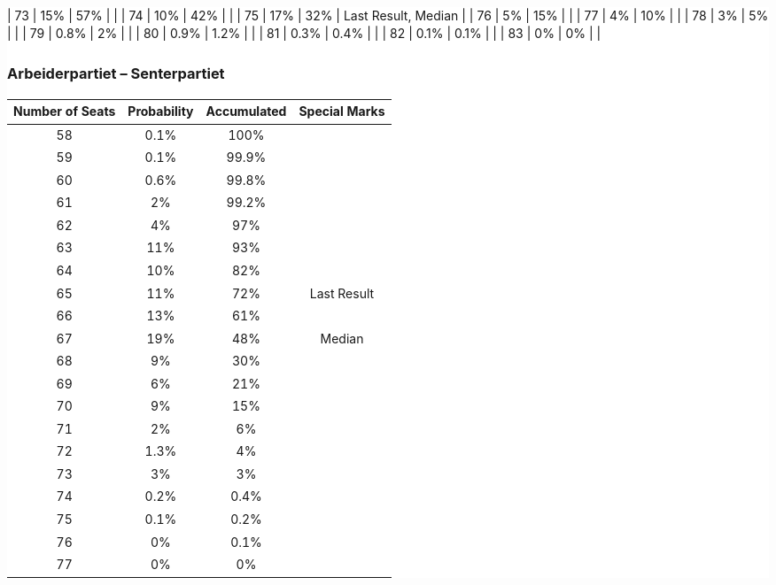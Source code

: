 | 73 | 15% | 57% |  |
| 74 | 10% | 42% |  |
| 75 | 17% | 32% | Last Result, Median |
| 76 | 5% | 15% |  |
| 77 | 4% | 10% |  |
| 78 | 3% | 5% |  |
| 79 | 0.8% | 2% |  |
| 80 | 0.9% | 1.2% |  |
| 81 | 0.3% | 0.4% |  |
| 82 | 0.1% | 0.1% |  |
| 83 | 0% | 0% |  |

### Arbeiderpartiet – Senterpartiet

| Number of Seats | Probability | Accumulated | Special Marks |
|:---------------:|:-----------:|:-----------:|:-------------:|
| 58 | 0.1% | 100% |  |
| 59 | 0.1% | 99.9% |  |
| 60 | 0.6% | 99.8% |  |
| 61 | 2% | 99.2% |  |
| 62 | 4% | 97% |  |
| 63 | 11% | 93% |  |
| 64 | 10% | 82% |  |
| 65 | 11% | 72% | Last Result |
| 66 | 13% | 61% |  |
| 67 | 19% | 48% | Median |
| 68 | 9% | 30% |  |
| 69 | 6% | 21% |  |
| 70 | 9% | 15% |  |
| 71 | 2% | 6% |  |
| 72 | 1.3% | 4% |  |
| 73 | 3% | 3% |  |
| 74 | 0.2% | 0.4% |  |
| 75 | 0.1% | 0.2% |  |
| 76 | 0% | 0.1% |  |
| 77 | 0% | 0% |  |
